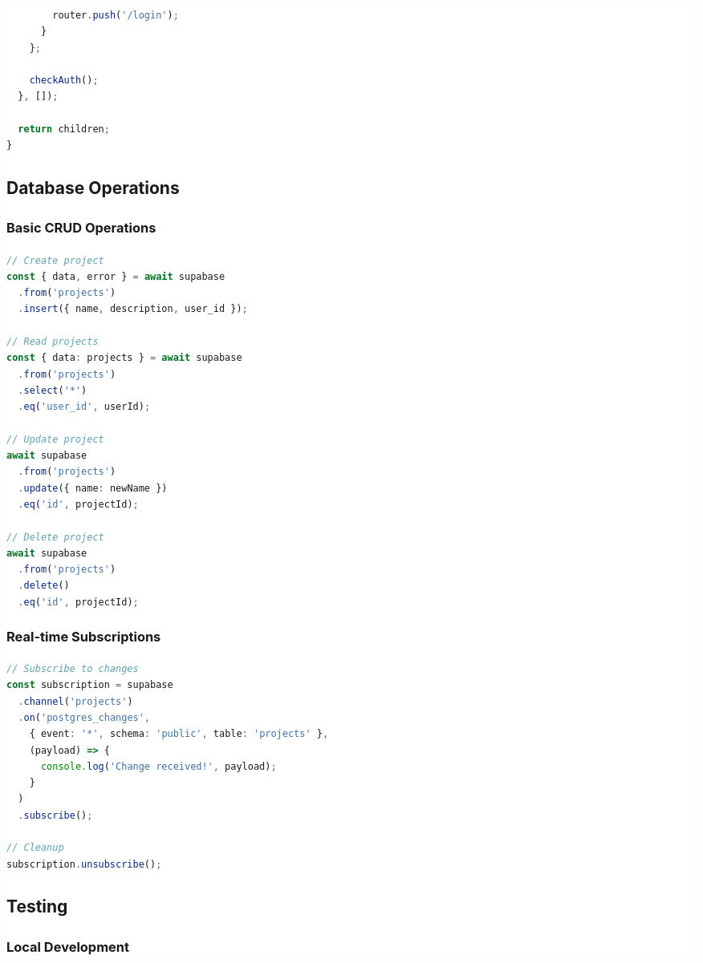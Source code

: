 ```typescript
        router.push('/login');
      }
    };
    
    checkAuth();
  }, []);
  
  return children;
}
```

## Database Operations

### Basic CRUD Operations

```typescript
// Create project
const { data, error } = await supabase
  .from('projects')
  .insert({ name, description, user_id });

// Read projects
const { data: projects } = await supabase
  .from('projects')
  .select('*')
  .eq('user_id', userId);

// Update project
await supabase
  .from('projects')
  .update({ name: newName })
  .eq('id', projectId);

// Delete project
await supabase
  .from('projects')
  .delete()
  .eq('id', projectId);
```

### Real-time Subscriptions

```typescript
// Subscribe to changes
const subscription = supabase
  .channel('projects')
  .on('postgres_changes', 
    { event: '*', schema: 'public', table: 'projects' },
    (payload) => {
      console.log('Change received!', payload);
    }
  )
  .subscribe();

// Cleanup
subscription.unsubscribe();
```

## Testing

### Local Development

```bash
```
